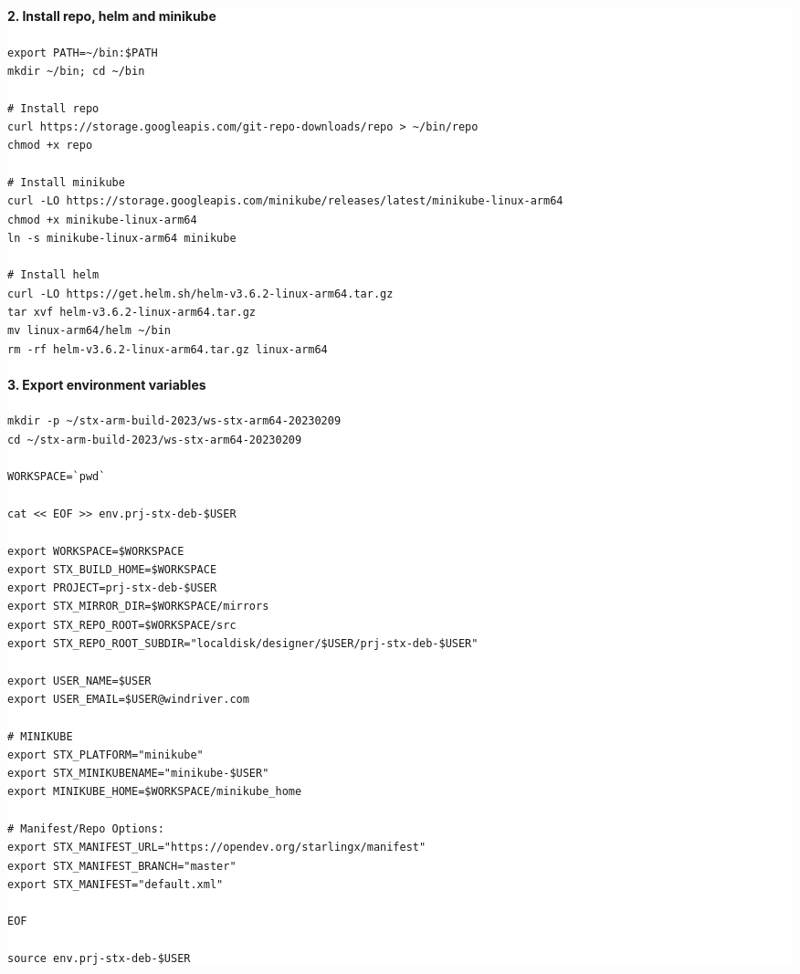 #### 2. Install repo, helm and minikube

```
export PATH=~/bin:$PATH
mkdir ~/bin; cd ~/bin

# Install repo
curl https://storage.googleapis.com/git-repo-downloads/repo > ~/bin/repo
chmod +x repo

# Install minikube
curl -LO https://storage.googleapis.com/minikube/releases/latest/minikube-linux-arm64
chmod +x minikube-linux-arm64
ln -s minikube-linux-arm64 minikube

# Install helm
curl -LO https://get.helm.sh/helm-v3.6.2-linux-arm64.tar.gz
tar xvf helm-v3.6.2-linux-arm64.tar.gz
mv linux-arm64/helm ~/bin
rm -rf helm-v3.6.2-linux-arm64.tar.gz linux-arm64
```

#### 3. Export environment variables
```
mkdir -p ~/stx-arm-build-2023/ws-stx-arm64-20230209
cd ~/stx-arm-build-2023/ws-stx-arm64-20230209

WORKSPACE=`pwd`

cat << EOF >> env.prj-stx-deb-$USER

export WORKSPACE=$WORKSPACE
export STX_BUILD_HOME=$WORKSPACE
export PROJECT=prj-stx-deb-$USER
export STX_MIRROR_DIR=$WORKSPACE/mirrors
export STX_REPO_ROOT=$WORKSPACE/src
export STX_REPO_ROOT_SUBDIR="localdisk/designer/$USER/prj-stx-deb-$USER"

export USER_NAME=$USER
export USER_EMAIL=$USER@windriver.com

# MINIKUBE
export STX_PLATFORM="minikube"
export STX_MINIKUBENAME="minikube-$USER"
export MINIKUBE_HOME=$WORKSPACE/minikube_home

# Manifest/Repo Options:
export STX_MANIFEST_URL="https://opendev.org/starlingx/manifest"
export STX_MANIFEST_BRANCH="master"
export STX_MANIFEST="default.xml"

EOF

source env.prj-stx-deb-$USER
```
